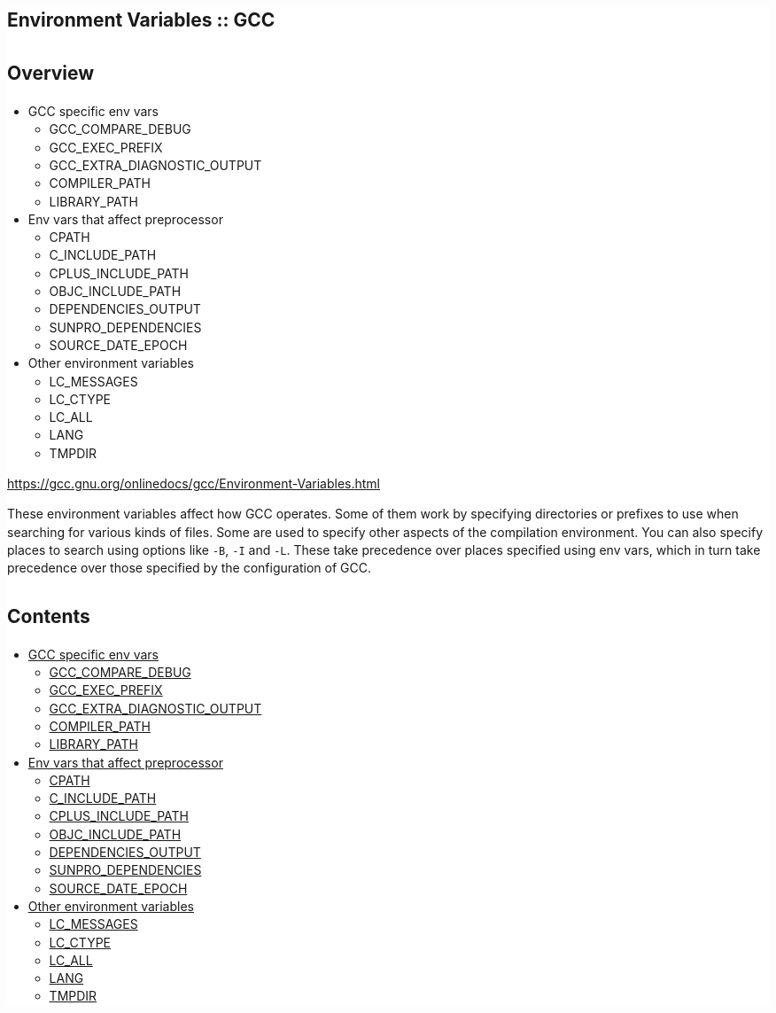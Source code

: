 ## Environment Variables :: GCC

## Overview

- GCC specific env vars
  - GCC_COMPARE_DEBUG
  - GCC_EXEC_PREFIX
  - GCC_EXTRA_DIAGNOSTIC_OUTPUT
  - COMPILER_PATH
  - LIBRARY_PATH
- Env vars that affect preprocessor
  - CPATH
  - C_INCLUDE_PATH
  - CPLUS_INCLUDE_PATH
  - OBJC_INCLUDE_PATH
  - DEPENDENCIES_OUTPUT
  - SUNPRO_DEPENDENCIES
  - SOURCE_DATE_EPOCH
- Other environment variables
  - LC_MESSAGES
  - LC_CTYPE
  - LC_ALL
  - LANG
  - TMPDIR


https://gcc.gnu.org/onlinedocs/gcc/Environment-Variables.html

These environment variables affect how GCC operates. Some of them work by specifying directories or prefixes to use when searching for various kinds of files. Some are used to specify other aspects of the compilation environment. You can also specify places to search using options like `-B`, `-I` and `-L`. These take precedence over places specified using env vars, which in turn take precedence over those specified by the configuration of GCC.

## Contents

- [GCC specific env vars](#gcc-specific-env-vars)
  - [GCC_COMPARE_DEBUG](#gcc_compare_debug)
  - [GCC_EXEC_PREFIX](#gcc_exec_prefix)
  - [GCC_EXTRA_DIAGNOSTIC_OUTPUT](#gcc_extra_diagnostic_output)
  - [COMPILER_PATH](#compiler_path)
  - [LIBRARY_PATH](#library_path)
- [Env vars that affect preprocessor](#env-vars-that-affect-preprocessor)
  - [CPATH](#cpath)
  - [C_INCLUDE_PATH](#c_include_path)
  - [CPLUS_INCLUDE_PATH](#cplus_include_path)
  - [OBJC_INCLUDE_PATH](#objc_include_path)
  - [DEPENDENCIES_OUTPUT](#dependencies_output)
  - [SUNPRO_DEPENDENCIES](#sunpro_dependencies)
  - [SOURCE_DATE_EPOCH](#source_date_epoch)
- [Other environment variables](#other-environment-variables)
  - [LC_MESSAGES](#lc_messages)
  - [LC_CTYPE](#lc_ctype)
  - [LC_ALL](#lc_all)
  - [LANG](#lang)
  - [TMPDIR](#tmpdir)

